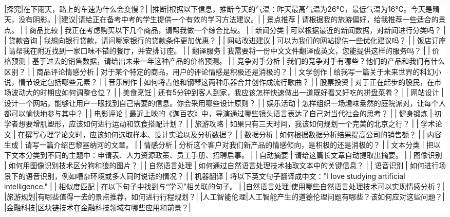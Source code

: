 |探究|在下雨天，路上的车速为什么会变慢？|
|推断|根据以下信息，推断今天的气温：昨天最高气温为26℃，最低气温为16℃。今天是晴天，没有阴影。|
|建议|请给正在备考中考的学生提供一个有效的学习方法建议。|
| 景点推荐                 | 请根据我的旅游偏好，给我推荐一些适合的景点。                |
| 商品比较                 | 我正在考虑购买以下几个商品，请帮我做一个综合比较。         |
| 新闻分类                 | 可以根据最近的新闻数据，对新闻进行分类吗？                  |
| 贷款咨询                 | 我想向银行贷款，请问哪家银行的贷款条件更加优惠？           |
| 网站改进建议             | 可以为我们的网站提供一些优化建议吗？                        |
| 饭店订座                 | 请帮我在附近找到一家口味不错的餐厅，并安排订座。            |
| 翻译服务                 | 我需要将一份中文文件翻译成英文，您能提供这样的服务吗？      |
| 价格预测                 | 基于过去的销售数据，请给出未来一年这种产品的价格预测。      |
| 竞争对手分析             | 我们的竞争对手有哪些？他们的产品和我们有什么区别？          |
| 商品评论情感分析         | 对于某个特定的商品，用户的评论情感是积极还是消极的？       |
| 文学创作 | 给我写一篇关于未来世界的科幻小说，情节设定包括哪些元素？ |
| 音乐制作 | 如何将吉他和钢琴这两种乐器合并创作成流行歌曲？ |
| 股票投资 | 对于正在起步的股民，在市场波动大的时期应如何调整仓位？ |
| 美食烹饪 | 还有5分钟到客人到家，我应该怎样快速做出一道既好看又好吃的拼盘菜肴？ |
| 网站设计 | 设计一个网站，能够让用户一眼找到自己需要的信息。你会采用哪些设计原则？ |
| 娱乐活动 | 怎样组织一场趣味盎然的庭院派对，让每个人都可以愉快地参与其中？ |
| 电影评论 | 最近上映的《迦百农》中，导演通过哪些镜头语言表达了自己对当代社会的思考？ |
| 健身锻炼 | 初学者想要增肌塑形，应该如何进行运动和饮食搭配计划？ |
| 旅游攻略 | 如果只有三天时间，我该如何规划一个完美的北京之行？ |
| 学术论文 | 在撰写心理学论文时，应该如何选取样本、设计实验以及分析数据？ |
| 数据分析         | 如何根据数据分析结果提高公司的销售额？                    |
| 内容生成       | 请写一篇介绍巴黎塞纳河的文章。                                 |
| 情感分析        | 分析这个客户对我们新产品的情感倾向，是积极的还是消极的？     |
| 文本分类        | 把以下文本分类到不同的主题中：申请表、人力资源政策、员工手册、招聘启事。 |
| 自动摘要        | 请给这篇长文章自动提取出摘要。                               |
| 图像识别        | 如何用图像识别技术区分狗和狼的图片？                         |
| 自然语言处理    | 如何通过自然语言处理技术抽取文本中的关键信息？               |
| 语音识别        | 如何进行场景下的语音识别，例如嘈杂环境或多人同时说话的情况？ |
| 机器翻译        | 将以下英文句子翻译成中文："I love studying artificial intelligence." |
| 相似度匹配      | 在以下句子中找到与“学习”相关联的句子。                       |
|自然语言处理|使用哪些自然语言处理技术可以实现情感分析？|
|旅游规划|有哪些值得一去的景点推荐，如何进行行程规划？|
|人工智能伦理|人工智能产生的道德伦理问题有哪些？该如何应对这些问题？|
|金融科技|区块链技术在金融科技领域有哪些应用和前景？|